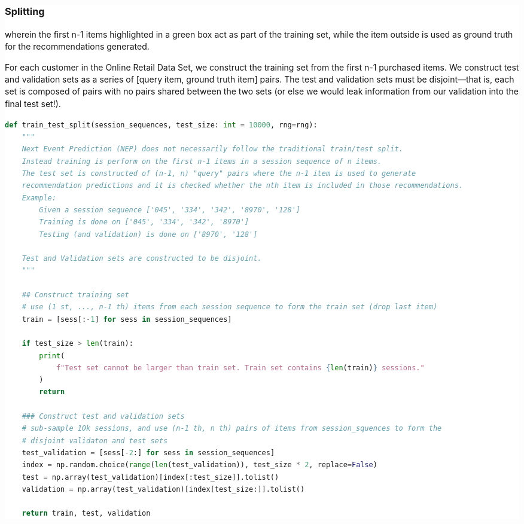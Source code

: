 ### Splitting







wherein the first n-1 items highlighted in a green box act as part of the training set, while the item outside is used as ground truth for the recommendations generated.

For each customer in the Online Retail Data Set, we construct the training set from the first n-1 purchased items. We construct test and validation sets as a series of [query item, ground truth item] pairs. The test and validation sets must be disjoint—that is, each set is composed of pairs with no pairs shared between the two sets (or else we would leak information from our validation into the final test set!).

```python
def train_test_split(session_sequences, test_size: int = 10000, rng=rng):
    """
    Next Event Prediction (NEP) does not necessarily follow the traditional train/test split. 
    Instead training is perform on the first n-1 items in a session sequence of n items. 
    The test set is constructed of (n-1, n) "query" pairs where the n-1 item is used to generate 
    recommendation predictions and it is checked whether the nth item is included in those recommendations. 
    Example:
        Given a session sequence ['045', '334', '342', '8970', '128']
        Training is done on ['045', '334', '342', '8970']
        Testing (and validation) is done on ['8970', '128']
    
    Test and Validation sets are constructed to be disjoint. 
    """

    ## Construct training set
    # use (1 st, ..., n-1 th) items from each session sequence to form the train set (drop last item)
    train = [sess[:-1] for sess in session_sequences]

    if test_size > len(train):
        print(
            f"Test set cannot be larger than train set. Train set contains {len(train)} sessions."
        )
        return

    ### Construct test and validation sets
    # sub-sample 10k sessions, and use (n-1 th, n th) pairs of items from session_squences to form the
    # disjoint validaton and test sets
    test_validation = [sess[-2:] for sess in session_sequences]
    index = np.random.choice(range(len(test_validation)), test_size * 2, replace=False)
    test = np.array(test_validation)[index[:test_size]].tolist()
    validation = np.array(test_validation)[index[test_size:]].tolist()

    return train, test, validation
```
